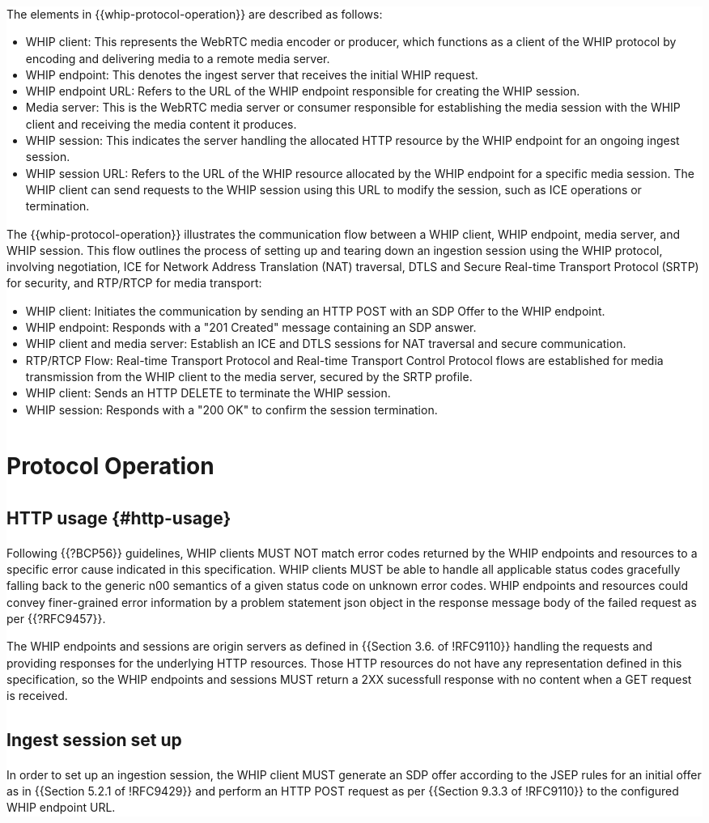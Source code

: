 The elements in {{whip-protocol-operation}} are described as follows:

- WHIP client: This represents the WebRTC media encoder or producer, which functions as a client of the WHIP protocol by encoding and delivering media to a remote media server.
- WHIP endpoint: This denotes the ingest server that receives the initial WHIP request.
- WHIP endpoint URL: Refers to the URL of the WHIP endpoint responsible for creating the WHIP session.
- Media server: This is the WebRTC media server or consumer responsible for establishing the media session with the WHIP client and receiving the media content it produces.
- WHIP session: This indicates the server handling the allocated HTTP resource by the WHIP endpoint for an ongoing ingest session.
- WHIP session URL: Refers to the URL of the WHIP resource allocated by the WHIP endpoint for a specific media session. The WHIP client can send requests to the WHIP session using this URL to modify the session, such as ICE operations or termination. 

The {{whip-protocol-operation}} illustrates the communication flow between a WHIP client, WHIP endpoint, media server, and WHIP session. This flow outlines the process of setting up and tearing down an ingestion session using the WHIP protocol, involving negotiation, ICE for Network Address Translation (NAT) traversal, DTLS and Secure Real-time Transport Protocol (SRTP) for security, and RTP/RTCP for media transport:

- WHIP client: Initiates the communication by sending an HTTP POST with an SDP Offer to the WHIP endpoint.
- WHIP endpoint: Responds with a "201 Created" message containing an SDP answer.
- WHIP client and media server: Establish an ICE and DTLS sessions for NAT traversal and secure communication.
- RTP/RTCP Flow: Real-time Transport Protocol and Real-time Transport Control Protocol flows are established for media transmission from the WHIP client to the media server, secured by the SRTP profile.
- WHIP client: Sends an HTTP DELETE to terminate the WHIP session.
- WHIP session: Responds with a "200 OK" to confirm the session termination.


# Protocol Operation

## HTTP usage {#http-usage}

Following {{?BCP56}} guidelines, WHIP clients MUST NOT match error codes returned by the WHIP endpoints and resources to a specific error cause indicated in this specification. WHIP clients MUST be able to handle all applicable status codes gracefully falling back to the generic n00 semantics of a given status code on unknown error codes. WHIP endpoints and resources could convey finer-grained error information by a problem statement json object in the response message body of the failed request as per {{?RFC9457}}.

The WHIP endpoints and sessions are origin servers as defined in {{Section 3.6. of !RFC9110}} handling the requests and providing responses for the underlying HTTP resources. Those HTTP resources do not have any representation defined in this specification, so the WHIP endpoints and sessions MUST return a 2XX sucessfull response with no content when a GET request is received.

## Ingest session set up

In order to set up an ingestion session, the WHIP client MUST generate an SDP offer according to the JSEP rules for an initial offer as in {{Section 5.2.1 of !RFC9429}} and perform an HTTP POST request as per {{Section 9.3.3 of !RFC9110}} to the configured WHIP endpoint URL.
